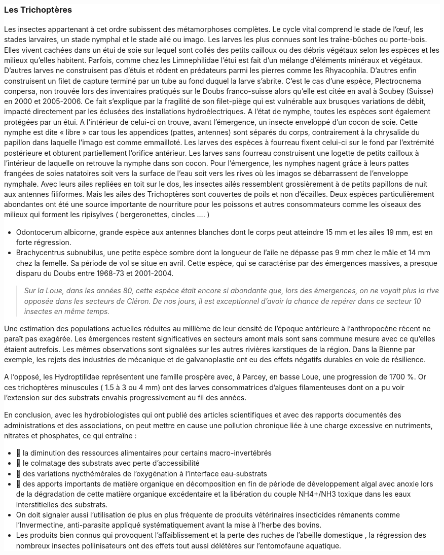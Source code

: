 ### Les Trichoptères

Les insectes appartenant à cet ordre subissent des métamorphoses complètes. Le cycle vital comprend le stade de l’œuf, les stades larvaires, un stade nymphal et le stade ailé ou imago. Les larves les plus connues sont les traîne-bûches ou porte-bois. Elles vivent cachées dans un étui de soie sur lequel sont collés des petits cailloux ou des débris végétaux selon les espèces et les milieux qu’elles habitent. Parfois, comme chez les Limnephilidae l’étui est fait d’un mélange d’éléments minéraux et végétaux. D’autres larves ne construisent pas d’étuis et rôdent en prédateurs parmi les pierres comme les Rhyacophila. D’autres enfin construisent un filet de capture terminé par un tube au fond duquel la larve s’abrite. C’est le cas d’une espèce, Plectrocnema conpersa, non trouvée lors des inventaires pratiqués sur le Doubs franco-suisse alors qu’elle est citée en aval à Soubey (Suisse) en 2000 et 2005-2006. Ce fait s’explique par la fragilité de son filet-piège qui est vulnérable aux brusques variations de débit, impacté directement par les éclusées des installations hydroélectriques. A l’état de nymphe, toutes les espèces sont également protégées par un étui. A l’intérieur de celui-ci on trouve, avant l’émergence, un insecte enveloppé d’un cocon de soie. Cette nymphe est dite « libre » car tous les appendices (pattes, antennes) sont séparés du corps, contrairement à la chrysalide du papillon dans laquelle l’imago est comme emmailloté. Les larves des espèces à fourreau fixent celui-ci sur le fond par l’extrémité postérieure et obturent partiellement l’orifice antérieur. Les larves sans fourreau construisent une logette de petits cailloux à l’intérieur de laquelle on retrouve la nymphe dans son cocon. Pour l’émergence, les nymphes nagent grâce à leurs pattes frangées de soies natatoires soit vers la surface de l’eau soit vers les rives où les imagos se débarrassent de l’enveloppe nymphale. Avec leurs ailes repliées en toit sur le dos, les insectes ailés ressemblent grossièrement à de petits papillons de nuit aux antennes filiformes. Mais les ailes des Trichoptères sont couvertes de poils et non d’écailles. Deux espèces particulièrement abondantes ont été une source importante de nourriture pour les poissons et autres consommateurs comme les oiseaux des milieux qui forment les ripisylves ( bergeronettes, cincles …. )

* Odontocerum albicorne, grande espèce aux antennes blanches dont le corps peut atteindre 15 mm et les ailes 19 mm, est en forte régression.
* Brachycentrus subnubilus, une petite espèce sombre dont la longueur de l’aile ne dépasse pas 9 mm chez le mâle et 14 mm chez la femelle. Sa période de vol se situe en avril. Cette espèce, qui se caractérise par des émergences massives, a presque disparu du Doubs entre 1968-73 et 2001-2004.

> *Sur la Loue, dans les années 80, cette espèce était encore si abondante que, lors des émergences, on ne voyait plus la rive opposée dans les secteurs de Cléron. De nos jours, il est exceptionnel d’avoir la chance de repérer dans ce secteur 10 insectes en même temps.*

Une estimation des populations actuelles réduites au millième de leur densité de l’époque antérieure à l’anthropocène récent ne paraît pas exagérée. Les émergences restent significatives en secteurs amont mais sont sans commune mesure avec ce qu’elles étaient autrefois. Les mêmes observations sont signalées sur les autres rivières karstiques de la région. Dans la Bienne par exemple, les rejets des industries de mécanique et de galvanoplastie ont eu des effets négatifs durables en voie de résilience.

A l’opposé, les Hydroptilidae représentent une famille prospère avec, à Parcey, en basse Loue, une progression de 1700 %. Or ces trichoptères minuscules ( 1.5 à 3 ou 4 mm) ont des larves consommatrices d’algues filamenteuses dont on a pu voir l’extension sur des substrats envahis progressivement au fil des années.

En conclusion, avec les hydrobiologistes qui ont publié des articles scientifiques et avec des rapports documentés des administrations et des associations, on peut mettre en cause une pollution chronique liée à une charge excessive en nutriments, nitrates et phosphates, ce qui entraîne :

*  la diminution des ressources alimentaires pour certains macro-invertébrés
*  le colmatage des substrats avec perte d’accessibilité
*  des variations nycthémérales de l’oxygénation à l’interface eau-substrats
*  des apports importants de matière organique en décomposition en fin de période de développement algal avec anoxie lors de la dégradation de cette matière organique excédentaire et la libération du couple NH4+/NH3 toxique dans les eaux interstitielles des substrats.
* On doit signaler aussi l’utilisation de plus en plus fréquente de produits vétérinaires insecticides rémanents comme l’Invermectine, anti-parasite appliqué systématiquement avant la mise à l’herbe des bovins.
* Les produits bien connus qui provoquent l’affaiblissement et la perte des ruches de l’abeille domestique , la régression des nombreux insectes pollinisateurs ont des effets tout aussi délétères sur l’entomofaune aquatique.
